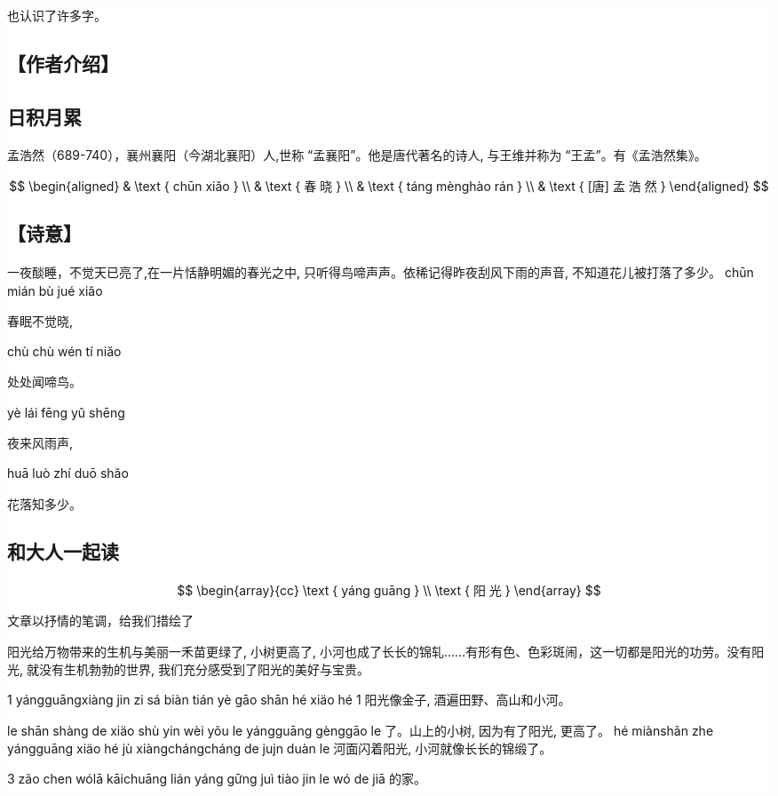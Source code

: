 也认识了许多字。



## 【作者介绍】

## 日积月累

孟浩然（689-740），襄州襄阳（今湖北襄阳）人,世称 “孟襄阳”。他是唐代著名的诗人, 与王维并称为 “王孟”。有《孟浩然集》。

$$
\begin{aligned}
& \text { chūn xiăo } \\
& \text { 春 晓 } \\
& \text { táng mènghào rán } \\
& \text { [唐] 孟 浩 然 }
\end{aligned}
$$

## 【诗意】

一夜醈睡，不觉天已亮了,在一片恬静明媚的春光之中, 只听得鸟啼声声。依稀记得昨夜刮风下雨的声音, 不知道花儿被打落了多少。 chūn mián bù jué xiăo

春眠不觉晓,

chù chù wén tí niăo

处处闻啼鸟。

yè lái fēng yǔ shēng

夜来风雨声,

huā luò zhí duō shăo

花落知多少。

## 和大人一起读

$$
\begin{array}{cc}
\text { yáng guāng } \\
\text { 阳 光 }
\end{array}
$$

文章以抒情的笔调，给我们措绘了

阳光给万物带来的生机与美丽一禾苗更绿了, 小树更高了, 小河也成了长长的锦轧……有形有色、色彩斑闹，这一切都是阳光的功劳。没有阳光, 就没有生机勃勃的世界, 我们充分感受到了阳光的美好与宝贵。

1 yángguāngxiàng jin zi sá biàn tián yè gāo shān hé xiäo hé 1 阳光像金子, 酒遍田野、高山和小河。


le shān shàng de xiäo shù yin wèi yõu le yángguāng gènggāo le 了。山上的小树, 因为有了阳光, 更高了。 hé miànshãn zhe yángguāng xiäo hé jù xiàngchángcháng de jujn duàn le 河面闪着阳光, 小河就像长长的锦缎了。

3 zão chen wólā kāichuāng lián yáng gư̄ng juì tiào jin le wó de jiā 的家。
